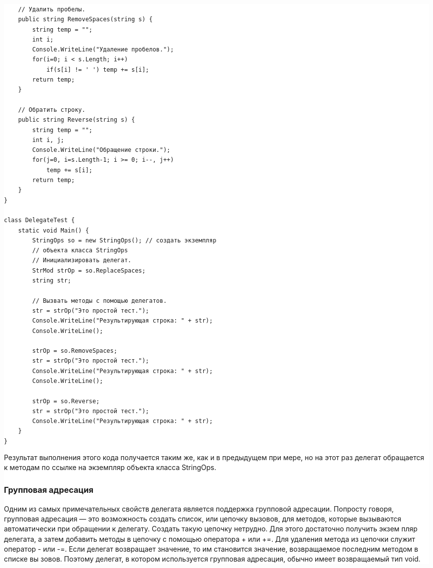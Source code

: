 ```
    // Удалить пробелы.
    public string RemoveSpaces(string s) {
        string temp = "";
        int i;
        Console.WriteLine("Удаление пробелов.");
        for(i=0; i < s.Length; i++)
            if(s[i] != ' ') temp += s[i];
        return temp;
    }

    // Обратить строку.
    public string Reverse(string s) {
        string temp = "";
        int i, j;
        Console.WriteLine("Обращение строки.");
        for(j=0, i=s.Length-1; i >= 0; i--, j++)
            temp += s[i];
        return temp;
    }
}

class DelegateTest {
    static void Main() {
        StringOps so = new StringOps(); // создать экземпляр
        // объекта класса StringOps
        // Инициализировать делегат.
        StrMod strOp = so.ReplaceSpaces;
        string str;

        // Вызвать методы с помощью делегатов.
        str = strOp("Это простой тест.");
        Console.WriteLine("Результирующая строка: " + str);
        Console.WriteLine();

        strOp = so.RemoveSpaces;
        str = strOp("Это простой тест.");
        Console.WriteLine("Результирующая строка: " + str);
        Console.WriteLine();

        strOp = so.Reverse;
        str = strOp("Это простой тест.");
        Console.WriteLine("Результирующая строка: " + str);
    }
}
```
Результат выполнения этого кода получается таким же, как и в предыдущем при­
мере, но на этот раз делегат обращается к методам по ссылке на экземпляр объекта
класса StringOps.

### Групповая адресация
Одним из самых примечательных свойств делегата является поддержка групповой
адресации. Попросту говоря, групповая адресация — это возможность создать список,
или цепочку вызовов, для методов, которые вызываются автоматически при обращении
к делегату. Создать такую цепочку нетрудно. Для этого достаточно получить экзем­
пляр делегата, а затем добавить методы в цепочку с помощью оператора + или +=.
Для удаления метода из цепочки служит оператор - или -=. Если делегат возвращает
значение, то им становится значение, возвращаемое последним методом в списке вы­
зовов. Поэтому делегат, в котором используется групповая адресация, обычно имеет
возвращаемый тип void.
